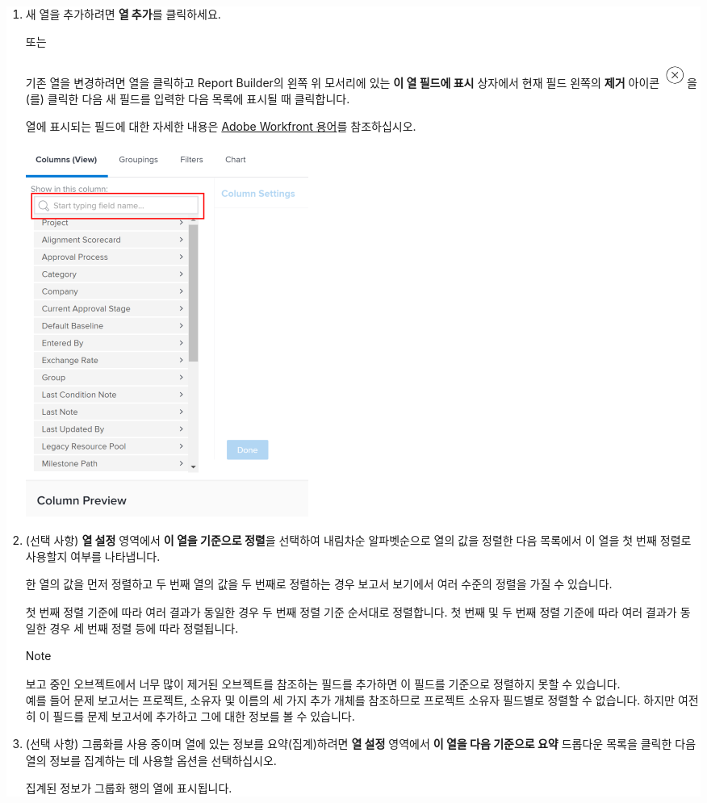 1. 새 열을 추가하려면 **열 추가**&#x200B;를 클릭하세요.

   또는

   기존 열을 변경하려면 열을 클릭하고 Report Builder의 왼쪽 위 모서리에 있는 **이 열 필드에 표시** 상자에서 현재 필드 왼쪽의 **제거** 아이콘 ![](assets/x-icon-circled.png)을(를) 클릭한 다음 새 필드를 입력한 다음 목록에 표시될 때 클릭합니다.

   열에 표시되는 필드에 대한 자세한 내용은 [Adobe Workfront 용어](../../../workfront-basics/navigate-workfront/workfront-navigation/workfront-terminology-glossary.md)를 참조하십시오.

   ![](assets/nwe-add-column-typeahead-350x459.png)

1. (선택 사항) **열 설정** 영역에서 **이 열을 기준으로 정렬**&#x200B;을 선택하여 내림차순 알파벳순으로 열의 값을 정렬한 다음 목록에서 이 열을 첫 번째 정렬로 사용할지 여부를 나타냅니다.

   한 열의 값을 먼저 정렬하고 두 번째 열의 값을 두 번째로 정렬하는 경우 보고서 보기에서 여러 수준의 정렬을 가질 수 있습니다.

   첫 번째 정렬 기준에 따라 여러 결과가 동일한 경우 두 번째 정렬 기준 순서대로 정렬합니다. 첫 번째 및 두 번째 정렬 기준에 따라 여러 결과가 동일한 경우 세 번째 정렬 등에 따라 정렬됩니다.

   >[!NOTE]
   >
   >보고 중인 오브젝트에서 너무 많이 제거된 오브젝트를 참조하는 필드를 추가하면 이 필드를 기준으로 정렬하지 못할 수 있습니다.\
   >예를 들어 문제 보고서는 프로젝트, 소유자 및 이름의 세 가지 추가 개체를 참조하므로 프로젝트 소유자 필드별로 정렬할 수 없습니다. 하지만 여전히 이 필드를 문제 보고서에 추가하고 그에 대한 정보를 볼 수 있습니다.

   

1. (선택 사항) 그룹화를 사용 중이며 열에 있는 정보를 요약(집계)하려면 **열 설정** 영역에서 **이 열을 다음 기준으로 요약** 드롭다운 목록을 클릭한 다음 열의 정보를 집계하는 데 사용할 옵션을 선택하십시오.

   집계된 정보가 그룹화 행의 열에 표시됩니다.
